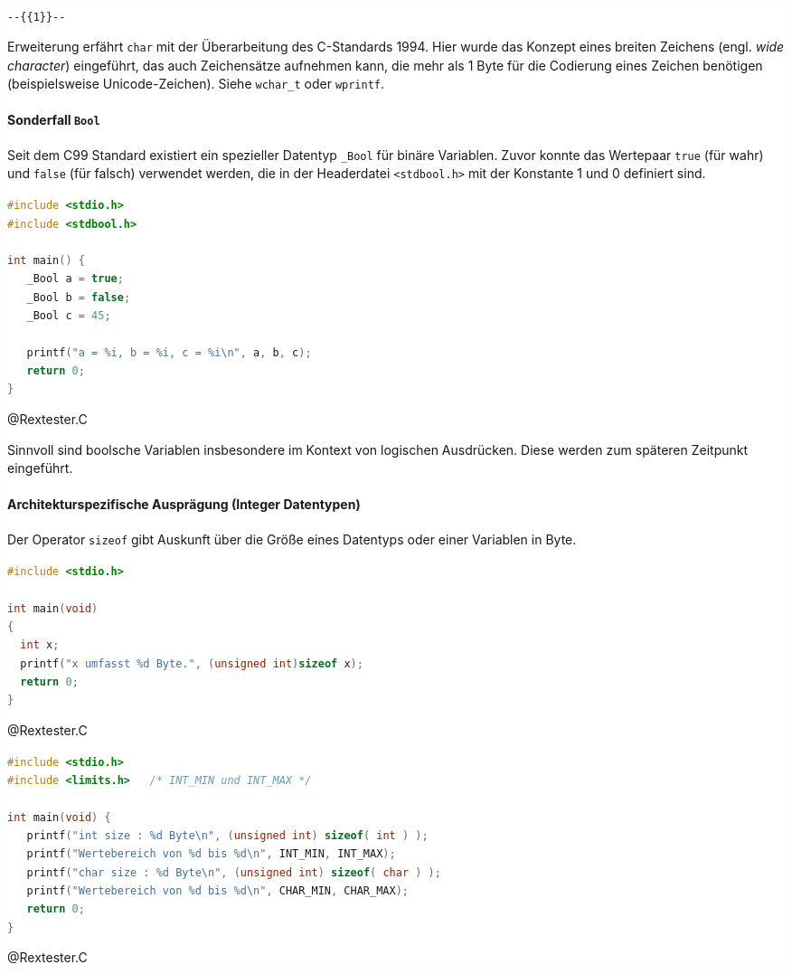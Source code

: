 
    --{{1}}--
Erweiterung erfährt `char` mit der Überarbeitung des C-Standards 1994. Hier
wurde das Konzept eines breiten Zeichens (engl. *wide character*) eingeführt,
das auch Zeichensätze aufnehmen kann, die mehr als 1 Byte für die Codierung
eines Zeichen benötigen (beispielsweise Unicode-Zeichen). Siehe `wchar_t` oder
`wprintf`.

#### Sonderfall `Bool`
Seit dem C99 Standard existiert ein spezieller Datentyp `_Bool` für binäre
Variablen. Zuvor konnte das Wertepaar `true` (für wahr) und `false` (für falsch)
verwendet werden, die in der Headerdatei `<stdbool.h>` mit der Konstante 1 und 0 definiert sind.

```cpp                     BoolExample.c
#include <stdio.h>
#include <stdbool.h>

int main() {
   _Bool a = true;
   _Bool b = false;
   _Bool c = 45;

   printf("a = %i, b = %i, c = %i\n", a, b, c);
   return 0;
}
```
@Rextester.C

Sinnvoll sind boolsche Variablen insbesondere im Kontext von logischen
Ausdrücken. Diese werden zum späteren Zeitpunkt eingeführt.

#### Architekturspezifische Ausprägung (Integer Datentypen)

Der Operator `sizeof` gibt Auskunft über die Größe eines Datentyps oder einer
Variablen in Byte.

```cpp                     sizeof.c
#include <stdio.h>

int main(void)
{
  int x;
  printf("x umfasst %d Byte.", (unsigned int)sizeof x);
  return 0;
}
```
@Rextester.C


```cpp                     sizeof_example.c
#include <stdio.h>
#include <limits.h>   /* INT_MIN und INT_MAX */

int main(void) {
   printf("int size : %d Byte\n", (unsigned int) sizeof( int ) );
   printf("Wertebereich von %d bis %d\n", INT_MIN, INT_MAX);
   printf("char size : %d Byte\n", (unsigned int) sizeof( char ) );
   printf("Wertebereich von %d bis %d\n", CHAR_MIN, CHAR_MAX);
   return 0;
}
```
@Rextester.C
